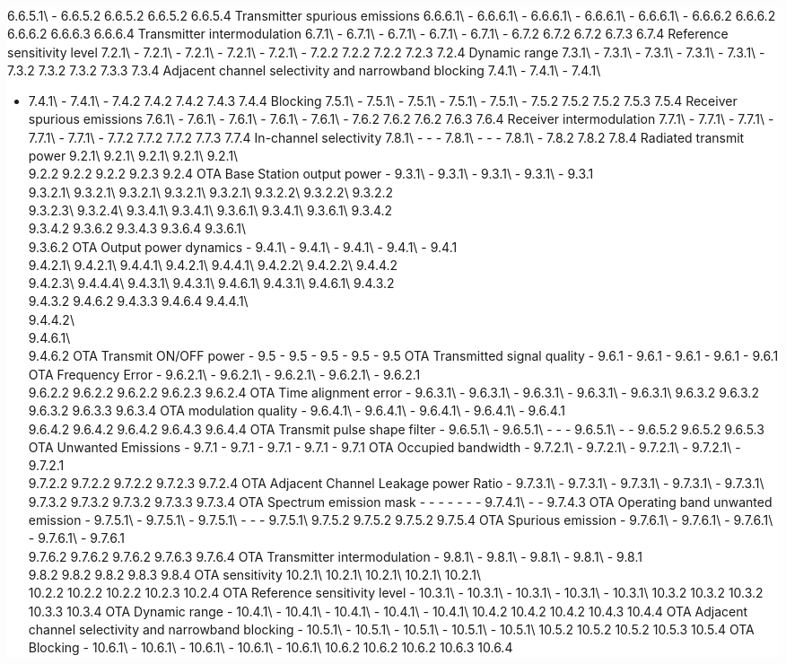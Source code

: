 6.6.5.1\ - 6.6.5.2 6.6.5.2 6.6.5.2 6.6.5.4
Transmitter spurious emissions 6.6.6.1\ - 6.6.6.1\ - 6.6.6.1\ - 6.6.6.1\ -
6.6.6.1\ - 6.6.6.2 6.6.6.2 6.6.6.2 6.6.6.3 6.6.6.4
Transmitter intermodulation 6.7.1\ - 6.7.1\ - 6.7.1\ - 6.7.1\ - 6.7.1\ - 6.7.2
6.7.2 6.7.2 6.7.3 6.7.4
Reference sensitivity level 7.2.1\ - 7.2.1\ - 7.2.1\ - 7.2.1\ - 7.2.1\ - 7.2.2
7.2.2 7.2.2 7.2.3 7.2.4
Dynamic range 7.3.1\ - 7.3.1\ - 7.3.1\ - 7.3.1\ - 7.3.1\ - 7.3.2 7.3.2 7.3.2
7.3.3 7.3.4
Adjacent channel selectivity and narrowband blocking 7.4.1\ - 7.4.1\ - 7.4.1\
- 7.4.1\ - 7.4.1\ - 7.4.2 7.4.2 7.4.2 7.4.3 7.4.4
Blocking 7.5.1\ - 7.5.1\ - 7.5.1\ - 7.5.1\ - 7.5.1\ - 7.5.2 7.5.2 7.5.2 7.5.3
7.5.4
Receiver spurious emissions 7.6.1\ - 7.6.1\ - 7.6.1\ - 7.6.1\ - 7.6.1\ - 7.6.2
7.6.2 7.6.2 7.6.3 7.6.4
Receiver intermodulation 7.7.1\ - 7.7.1\ - 7.7.1\ - 7.7.1\ - 7.7.1\ - 7.7.2
7.7.2 7.7.2 7.7.3 7.7.4
In-channel selectivity 7.8.1\ - - - 7.8.1\ - - - 7.8.1\ - 7.8.2 7.8.2 7.8.4
Radiated transmit power 9.2.1\ 9.2.1\ 9.2.1\ 9.2.1\ 9.2.1\  
9.2.2 9.2.2 9.2.2 9.2.3 9.2.4
OTA Base Station output power - 9.3.1\ - 9.3.1\ - 9.3.1\ - 9.3.1\ - 9.3.1\
9.3.2.1\ 9.3.2.1\ 9.3.2.1\ 9.3.2.1\ 9.3.2.1\ 9.3.2.2\ 9.3.2.2\ 9.3.2.2\
9.3.2.3\ 9.3.2.4\ 9.3.4.1\ 9.3.4.1\ 9.3.6.1\ 9.3.4.1\ 9.3.6.1\ 9.3.4.2\
9.3.4.2 9.3.6.2 9.3.4.3 9.3.6.4 9.3.6.1\  
9.3.6.2
OTA Output power dynamics - 9.4.1\ - 9.4.1\ - 9.4.1\ - 9.4.1\ - 9.4.1\
9.4.2.1\ 9.4.2.1\ 9.4.4.1\ 9.4.2.1\ 9.4.4.1\ 9.4.2.2\ 9.4.2.2\ 9.4.4.2\
9.4.2.3\ 9.4.4.4\ 9.4.3.1\ 9.4.3.1\ 9.4.6.1\ 9.4.3.1\ 9.4.6.1\ 9.4.3.2\
9.4.3.2 9.4.6.2 9.4.3.3 9.4.6.4 9.4.4.1\  
9.4.4.2\  
9.4.6.1\  
9.4.6.2
OTA Transmit ON/OFF power - 9.5 - 9.5 - 9.5 - 9.5 - 9.5
OTA Transmitted signal quality - 9.6.1 - 9.6.1 - 9.6.1 - 9.6.1 - 9.6.1
OTA Frequency Error - 9.6.2.1\ - 9.6.2.1\ - 9.6.2.1\ - 9.6.2.1\ - 9.6.2.1\
9.6.2.2 9.6.2.2 9.6.2.2 9.6.2.3 9.6.2.4
OTA Time alignment error - 9.6.3.1\ - 9.6.3.1\ - 9.6.3.1\ - 9.6.3.1\ -
9.6.3.1\ 9.6.3.2 9.6.3.2 9.6.3.2 9.6.3.3 9.6.3.4
OTA modulation quality - 9.6.4.1\ - 9.6.4.1\ - 9.6.4.1\ - 9.6.4.1\ - 9.6.4.1\
9.6.4.2 9.6.4.2 9.6.4.2 9.6.4.3 9.6.4.4
OTA Transmit pulse shape filter - 9.6.5.1\ - 9.6.5.1\ - - - 9.6.5.1\ - -
9.6.5.2 9.6.5.2 9.6.5.3
OTA Unwanted Emissions - 9.7.1 - 9.7.1 - 9.7.1 - 9.7.1 - 9.7.1
OTA Occupied bandwidth - 9.7.2.1\ - 9.7.2.1\ - 9.7.2.1\ - 9.7.2.1\ - 9.7.2.1\
9.7.2.2 9.7.2.2 9.7.2.2 9.7.2.3 9.7.2.4
OTA Adjacent Channel Leakage power Ratio - 9.7.3.1\ - 9.7.3.1\ - 9.7.3.1\ -
9.7.3.1\ - 9.7.3.1\ 9.7.3.2 9.7.3.2 9.7.3.2 9.7.3.3 9.7.3.4
OTA Spectrum emission mask - - - - - - - 9.7.4.1\ - - 9.7.4.3
OTA Operating band unwanted emission - 9.7.5.1\ - 9.7.5.1\ - 9.7.5.1\ - - -
9.7.5.1\ 9.7.5.2 9.7.5.2 9.7.5.2 9.7.5.4
OTA Spurious emission - 9.7.6.1\ - 9.7.6.1\ - 9.7.6.1\ - 9.7.6.1\ - 9.7.6.1\
9.7.6.2 9.7.6.2 9.7.6.2 9.7.6.3 9.7.6.4
OTA Transmitter intermodulation - 9.8.1\ - 9.8.1\ - 9.8.1\ - 9.8.1\ - 9.8.1\
9.8.2 9.8.2 9.8.2 9.8.3 9.8.4
OTA sensitivity 10.2.1\ 10.2.1\ 10.2.1\ 10.2.1\ 10.2.1\  
10.2.2 10.2.2 10.2.2 10.2.3 10.2.4
OTA Reference sensitivity level - 10.3.1\ - 10.3.1\ - 10.3.1\ - 10.3.1\ -
10.3.1\ 10.3.2 10.3.2 10.3.2 10.3.3 10.3.4
OTA Dynamic range - 10.4.1\ - 10.4.1\ - 10.4.1\ - 10.4.1\ - 10.4.1\ 10.4.2
10.4.2 10.4.2 10.4.3 10.4.4
OTA Adjacent channel selectivity and narrowband blocking - 10.5.1\ - 10.5.1\ -
10.5.1\ - 10.5.1\ - 10.5.1\ 10.5.2 10.5.2 10.5.2 10.5.3 10.5.4
OTA Blocking - 10.6.1\ - 10.6.1\ - 10.6.1\ - 10.6.1\ - 10.6.1\ 10.6.2 10.6.2
10.6.2 10.6.3 10.6.4